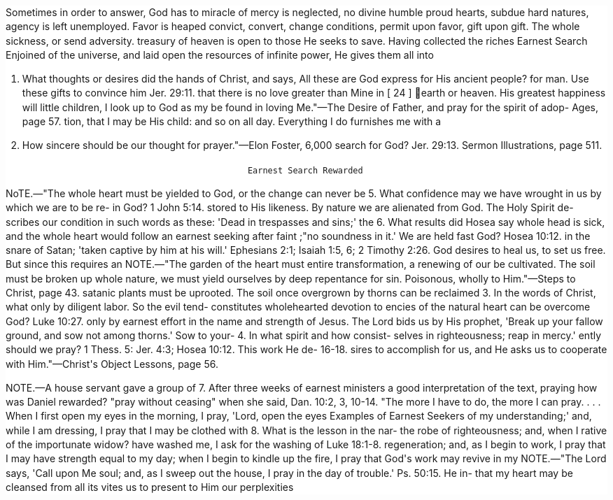 Sometimes in order to answer, God has to       miracle of mercy is neglected, no divine
humble proud hearts, subdue hard natures,      agency is left unemployed. Favor is heaped
convict, convert, change conditions, permit    upon favor, gift upon gift. The whole
sickness, or send adversity.                   treasury of heaven is open to those He
                                               seeks to save. Having collected the riches
      Earnest Search Enjoined                  of the universe, and laid open the resources
                                               of infinite power, He gives them all into
  1. What thoughts or desires did              the hands of Christ, and says, All these are
God express for His ancient people?            for man. Use these gifts to convince him
Jer. 29:11.                                    that there is no love greater than Mine in
                                          [ 24 ]
earth or heaven. His greatest happiness will    little children, I look up to God as my
be found in loving Me."—The Desire of           Father, and pray for the spirit of adop-
Ages, page 57.                                  tion, that I may be His child: and so on all
                                                day. Everything I do furnishes me with a
  2. How sincere should be our                  thought for prayer."—Elon Foster, 6,000
search for God? Jer. 29:13.                     Sermon Illustrations, page 511.

                                                      Earnest Search Rewarded
  NoTE.—"The whole heart must be yielded
to God, or the change can never be                5. What confidence may we have
wrought in us by which we are to be re-         in God? 1 John 5:14.
stored to His likeness. By nature we are
alienated from God. The Holy Spirit de-
scribes our condition in such words as
these: 'Dead in trespasses and sins;' the        6. What results did Hosea say
whole head is sick, and the whole heart         would follow an earnest seeking after
faint ;"no soundness in it.' We are held fast   God? Hosea 10:12.
in the snare of Satan; 'taken captive by
him at his will.' Ephesians 2:1; Isaiah 1:5,
6; 2 Timothy 2:26. God desires to heal us,
to set us free. But since this requires an        NOTE.—"The garden of the heart must
entire transformation, a renewing of our        be cultivated. The soil must be broken up
whole nature, we must yield ourselves           by deep repentance for sin. Poisonous,
wholly to Him."—Steps to Christ, page 43.       satanic plants must be uprooted. The soil
                                                once overgrown by thorns can be reclaimed
  3. In the words of Christ, what               only by diligent labor. So the evil tend-
constitutes wholehearted devotion to            encies of the natural heart can be overcome
God? Luke 10:27.                                only by earnest effort in the name and
                                                strength of Jesus. The Lord bids us by His
                                                prophet, 'Break up your fallow ground,
                                                and sow not among thorns.' Sow to your-
  4. In what spirit and how consist-            selves in righteousness; reap in mercy.'
ently should we pray? 1 Thess. 5:               Jer. 4:3; Hosea 10:12. This work He de-
16-18.                                          sires to accomplish for us, and He asks us
                                                to cooperate with Him."—Christ's Object
                                                Lessons, page 56.

  NOTE.—A house servant gave a group of           7. After three weeks of earnest
ministers a good interpretation of the text,    praying how was Daniel rewarded?
"pray without ceasing" when she said,           Dan. 10:2, 3, 10-14.
"The more I have to do, the more I can
pray. . . . When I first open my eyes in
the morning, I pray, 'Lord, open the eyes           Examples of Earnest Seekers
of my understanding;' and, while I am
dressing, I pray that I may be clothed with       8. What is the lesson in the nar-
the robe of righteousness; and, when I          rative of the importunate widow?
have washed me, I ask for the washing of        Luke 18:1-8.
regeneration; and, as I begin to work, I
pray that I may have strength equal to my
day; when I begin to kindle up the fire,
I pray that God's work may revive in my           NOTE.—"The Lord says, 'Call upon Me
soul; and, as I sweep out the house, I pray     in the day of trouble.' Ps. 50:15. He in-
that my heart may be cleansed from all its      vites us to present to Him our perplexities